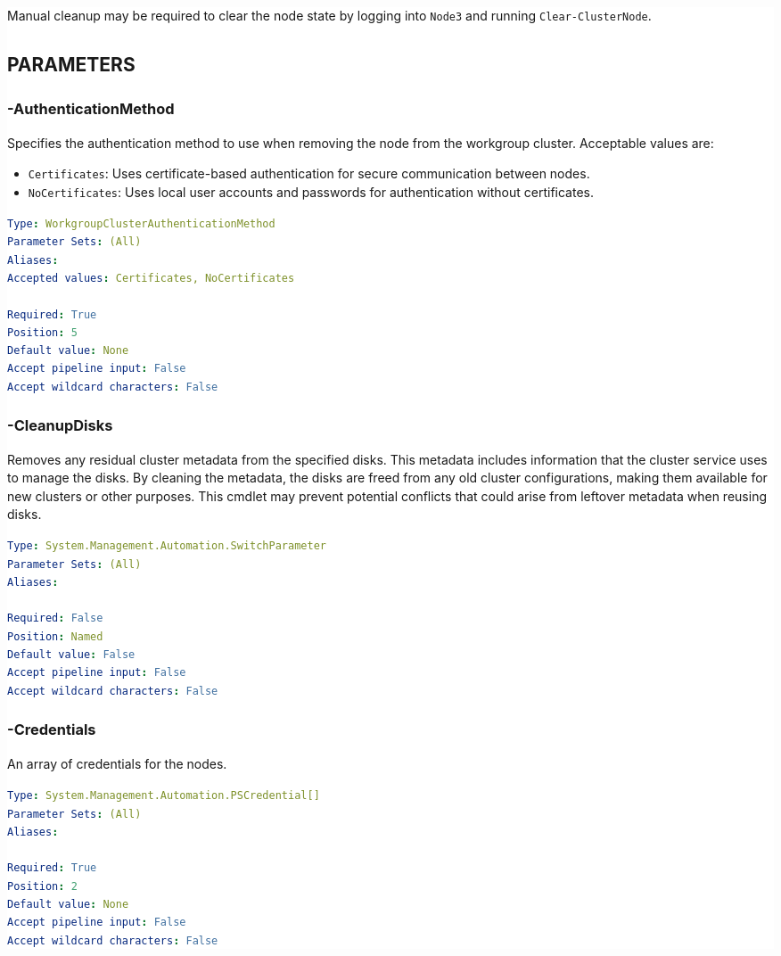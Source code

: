 Manual cleanup may be required to clear the node state by logging into `Node3` and running
`Clear-ClusterNode`.

## PARAMETERS

### -AuthenticationMethod
Specifies the authentication method to use when removing the node from the workgroup cluster. Acceptable values are:
- `Certificates`: Uses certificate-based authentication for secure communication between nodes.
- `NoCertificates`: Uses local user accounts and passwords for authentication without certificates.

```yaml
Type: WorkgroupClusterAuthenticationMethod
Parameter Sets: (All)
Aliases:
Accepted values: Certificates, NoCertificates

Required: True
Position: 5
Default value: None
Accept pipeline input: False
Accept wildcard characters: False
```

### -CleanupDisks

Removes any residual cluster metadata from the specified disks. This metadata includes information
that the cluster service uses to manage the disks. By cleaning the metadata, the disks are freed
from any old cluster configurations, making them available for new clusters or other purposes. This
cmdlet may prevent potential conflicts that could arise from leftover metadata when reusing disks.

```yaml
Type: System.Management.Automation.SwitchParameter
Parameter Sets: (All)
Aliases:

Required: False
Position: Named
Default value: False
Accept pipeline input: False
Accept wildcard characters: False
```

### -Credentials

An array of credentials for the nodes.

```yaml
Type: System.Management.Automation.PSCredential[]
Parameter Sets: (All)
Aliases:

Required: True
Position: 2
Default value: None
Accept pipeline input: False
Accept wildcard characters: False
```
